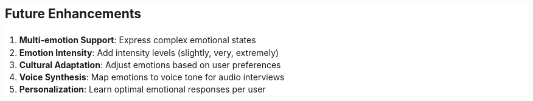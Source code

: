 ## Future Enhancements

1. **Multi-emotion Support**: Express complex emotional states
2. **Emotion Intensity**: Add intensity levels (slightly, very, extremely)
3. **Cultural Adaptation**: Adjust emotions based on user preferences
4. **Voice Synthesis**: Map emotions to voice tone for audio interviews
5. **Personalization**: Learn optimal emotional responses per user